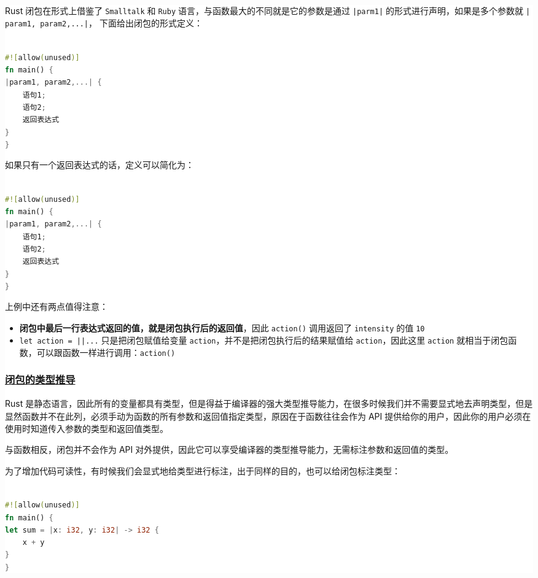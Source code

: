 Rust 闭包在形式上借鉴了 `Smalltalk` 和 `Ruby` 语言，与函数最大的不同就是它的参数是通过 `|parm1|` 的形式进行声明，如果是多个参数就 `|param1, param2,...|`， 下面给出闭包的形式定义：

```rust

#![allow(unused)]
fn main() {
|param1, param2,...| {
    语句1;
    语句2;
    返回表达式
}
}

```

如果只有一个返回表达式的话，定义可以简化为：

```rust

#![allow(unused)]
fn main() {
|param1, param2,...| {
    语句1;
    语句2;
    返回表达式
}
}

```

上例中还有两点值得注意：

* **闭包中最后一行表达式返回的值，就是闭包执行后的返回值**，因此 `action()` 调用返回了 `intensity` 的值 `10`
* `let action = ||...` 只是把闭包赋值给变量 `action`，并不是把闭包执行后的结果赋值给 `action`，因此这里 `action` 就相当于闭包函数，可以跟函数一样进行调用：`action()`

### [闭包的类型推导](https://course.rs/advance/functional-programing/closure.html#%E9%97%AD%E5%8C%85%E7%9A%84%E7%B1%BB%E5%9E%8B%E6%8E%A8%E5%AF%BC) <a href="#bi-bao-de-lei-xing-tui-dao" id="bi-bao-de-lei-xing-tui-dao"></a>

Rust 是静态语言，因此所有的变量都具有类型，但是得益于编译器的强大类型推导能力，在很多时候我们并不需要显式地去声明类型，但是显然函数并不在此列，必须手动为函数的所有参数和返回值指定类型，原因在于函数往往会作为 API 提供给你的用户，因此你的用户必须在使用时知道传入参数的类型和返回值类型。

与函数相反，闭包并不会作为 API 对外提供，因此它可以享受编译器的类型推导能力，无需标注参数和返回值的类型。

为了增加代码可读性，有时候我们会显式地给类型进行标注，出于同样的目的，也可以给闭包标注类型：

```rust

#![allow(unused)]
fn main() {
let sum = |x: i32, y: i32| -> i32 {
    x + y
}
}

```
